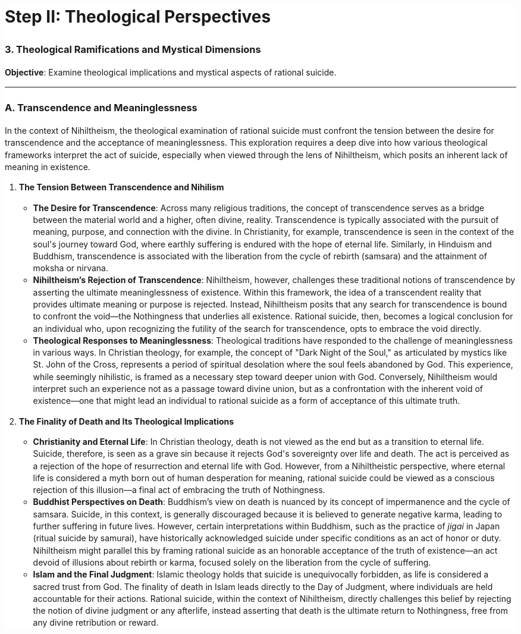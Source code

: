   

# Step II: Theological Perspectives

### 3\. Theological Ramifications and Mystical Dimensions

**Objective**: Examine theological implications and mystical aspects of rational suicide.

* * *

### **A. Transcendence and Meaninglessness**

In the context of Nihiltheism, the theological examination of rational suicide must confront the tension between the desire for transcendence and the acceptance of meaninglessness. This exploration requires a deep dive into how various theological frameworks interpret the act of suicide, especially when viewed through the lens of Nihiltheism, which posits an inherent lack of meaning in existence.

1. **The Tension Between Transcendence and Nihilism**
    - **The Desire for Transcendence**: Across many religious traditions, the concept of transcendence serves as a bridge between the material world and a higher, often divine, reality. Transcendence is typically associated with the pursuit of meaning, purpose, and connection with the divine. In Christianity, for example, transcendence is seen in the context of the soul's journey toward God, where earthly suffering is endured with the hope of eternal life. Similarly, in Hinduism and Buddhism, transcendence is associated with the liberation from the cycle of rebirth (samsara) and the attainment of moksha or nirvana.
    - **Nihiltheism’s Rejection of Transcendence**: Nihiltheism, however, challenges these traditional notions of transcendence by asserting the ultimate meaninglessness of existence. Within this framework, the idea of a transcendent reality that provides ultimate meaning or purpose is rejected. Instead, Nihiltheism posits that any search for transcendence is bound to confront the void—the Nothingness that underlies all existence. Rational suicide, then, becomes a logical conclusion for an individual who, upon recognizing the futility of the search for transcendence, opts to embrace the void directly.
    - **Theological Responses to Meaninglessness**: Theological traditions have responded to the challenge of meaninglessness in various ways. In Christian theology, for example, the concept of "Dark Night of the Soul," as articulated by mystics like St. John of the Cross, represents a period of spiritual desolation where the soul feels abandoned by God. This experience, while seemingly nihilistic, is framed as a necessary step toward deeper union with God. Conversely, Nihiltheism would interpret such an experience not as a passage toward divine union, but as a confrontation with the inherent void of existence—one that might lead an individual to rational suicide as a form of acceptance of this ultimate truth.

2. **The Finality of Death and Its Theological Implications**
    - **Christianity and Eternal Life**: In Christian theology, death is not viewed as the end but as a transition to eternal life. Suicide, therefore, is seen as a grave sin because it rejects God's sovereignty over life and death. The act is perceived as a rejection of the hope of resurrection and eternal life with God. However, from a Nihiltheistic perspective, where eternal life is considered a myth born out of human desperation for meaning, rational suicide could be viewed as a conscious rejection of this illusion—a final act of embracing the truth of Nothingness.
    - **Buddhist Perspectives on Death**: Buddhism’s view on death is nuanced by its concept of impermanence and the cycle of samsara. Suicide, in this context, is generally discouraged because it is believed to generate negative karma, leading to further suffering in future lives. However, certain interpretations within Buddhism, such as the practice of _jigai_ in Japan (ritual suicide by samurai), have historically acknowledged suicide under specific conditions as an act of honor or duty. Nihiltheism might parallel this by framing rational suicide as an honorable acceptance of the truth of existence—an act devoid of illusions about rebirth or karma, focused solely on the liberation from the cycle of suffering.
    - **Islam and the Final Judgment**: Islamic theology holds that suicide is unequivocally forbidden, as life is considered a sacred trust from God. The finality of death in Islam leads directly to the Day of Judgment, where individuals are held accountable for their actions. Rational suicide, within the context of Nihiltheism, directly challenges this belief by rejecting the notion of divine judgment or any afterlife, instead asserting that death is the ultimate return to Nothingness, free from any divine retribution or reward.
